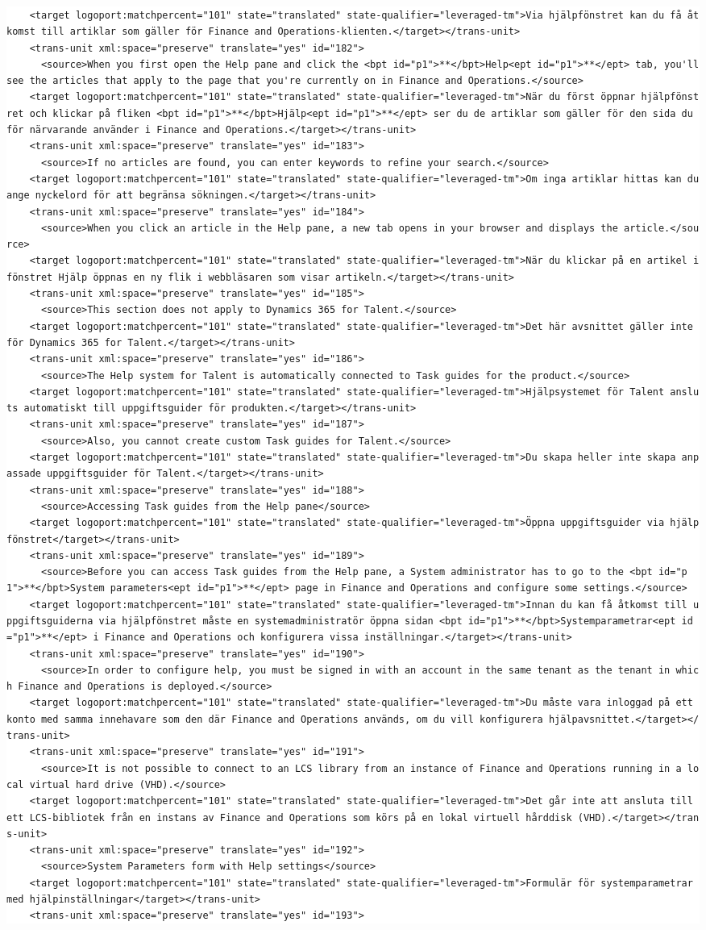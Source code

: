         <target logoport:matchpercent="101" state="translated" state-qualifier="leveraged-tm">Via hjälpfönstret kan du få åtkomst till artiklar som gäller för Finance and Operations-klienten.</target></trans-unit>
        <trans-unit xml:space="preserve" translate="yes" id="182">
          <source>When you first open the Help pane and click the <bpt id="p1">**</bpt>Help<ept id="p1">**</ept> tab, you'll see the articles that apply to the page that you're currently on in Finance and Operations.</source>
        <target logoport:matchpercent="101" state="translated" state-qualifier="leveraged-tm">När du först öppnar hjälpfönstret och klickar på fliken <bpt id="p1">**</bpt>Hjälp<ept id="p1">**</ept> ser du de artiklar som gäller för den sida du för närvarande använder i Finance and Operations.</target></trans-unit>
        <trans-unit xml:space="preserve" translate="yes" id="183">
          <source>If no articles are found, you can enter keywords to refine your search.</source>
        <target logoport:matchpercent="101" state="translated" state-qualifier="leveraged-tm">Om inga artiklar hittas kan du ange nyckelord för att begränsa sökningen.</target></trans-unit>
        <trans-unit xml:space="preserve" translate="yes" id="184">
          <source>When you click an article in the Help pane, a new tab opens in your browser and displays the article.</source>
        <target logoport:matchpercent="101" state="translated" state-qualifier="leveraged-tm">När du klickar på en artikel i fönstret Hjälp öppnas en ny flik i webbläsaren som visar artikeln.</target></trans-unit>
        <trans-unit xml:space="preserve" translate="yes" id="185">
          <source>This section does not apply to Dynamics 365 for Talent.</source>
        <target logoport:matchpercent="101" state="translated" state-qualifier="leveraged-tm">Det här avsnittet gäller inte för Dynamics 365 for Talent.</target></trans-unit>
        <trans-unit xml:space="preserve" translate="yes" id="186">
          <source>The Help system for Talent is automatically connected to Task guides for the product.</source>
        <target logoport:matchpercent="101" state="translated" state-qualifier="leveraged-tm">Hjälpsystemet för Talent ansluts automatiskt till uppgiftsguider för produkten.</target></trans-unit>
        <trans-unit xml:space="preserve" translate="yes" id="187">
          <source>Also, you cannot create custom Task guides for Talent.</source>
        <target logoport:matchpercent="101" state="translated" state-qualifier="leveraged-tm">Du skapa heller inte skapa anpassade uppgiftsguider för Talent.</target></trans-unit>
        <trans-unit xml:space="preserve" translate="yes" id="188">
          <source>Accessing Task guides from the Help pane</source>
        <target logoport:matchpercent="101" state="translated" state-qualifier="leveraged-tm">Öppna uppgiftsguider via hjälpfönstret</target></trans-unit>
        <trans-unit xml:space="preserve" translate="yes" id="189">
          <source>Before you can access Task guides from the Help pane, a System administrator has to go to the <bpt id="p1">**</bpt>System parameters<ept id="p1">**</ept> page in Finance and Operations and configure some settings.</source>
        <target logoport:matchpercent="101" state="translated" state-qualifier="leveraged-tm">Innan du kan få åtkomst till uppgiftsguiderna via hjälpfönstret måste en systemadministratör öppna sidan <bpt id="p1">**</bpt>Systemparametrar<ept id="p1">**</ept> i Finance and Operations och konfigurera vissa inställningar.</target></trans-unit>
        <trans-unit xml:space="preserve" translate="yes" id="190">
          <source>In order to configure help, you must be signed in with an account in the same tenant as the tenant in which Finance and Operations is deployed.</source>
        <target logoport:matchpercent="101" state="translated" state-qualifier="leveraged-tm">Du måste vara inloggad på ett konto med samma innehavare som den där Finance and Operations används, om du vill konfigurera hjälpavsnittet.</target></trans-unit>
        <trans-unit xml:space="preserve" translate="yes" id="191">
          <source>It is not possible to connect to an LCS library from an instance of Finance and Operations running in a local virtual hard drive (VHD).</source>
        <target logoport:matchpercent="101" state="translated" state-qualifier="leveraged-tm">Det går inte att ansluta till ett LCS-bibliotek från en instans av Finance and Operations som körs på en lokal virtuell hårddisk (VHD).</target></trans-unit>
        <trans-unit xml:space="preserve" translate="yes" id="192">
          <source>System Parameters form with Help settings</source>
        <target logoport:matchpercent="101" state="translated" state-qualifier="leveraged-tm">Formulär för systemparametrar med hjälpinställningar</target></trans-unit>
        <trans-unit xml:space="preserve" translate="yes" id="193">
